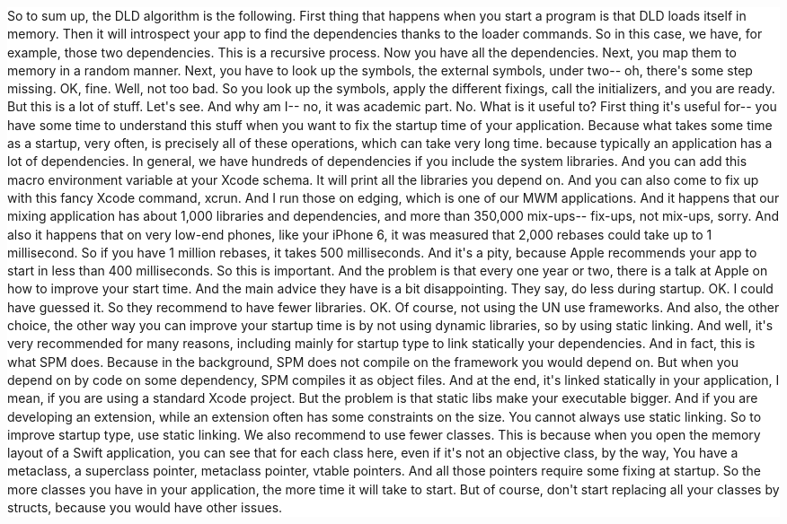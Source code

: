 So to sum up, the DLD algorithm is the following.
First thing that happens when you start a program is that DLD loads itself in memory.
Then it will introspect your app to find the dependencies thanks to the loader commands.
So in this case, we have, for example, those two dependencies.
This is a recursive process.
Now you have all the dependencies.
Next, you map them to memory in a random manner.
Next, you have to look up the symbols, the external symbols, under two-- oh, there's some step missing.
OK, fine.
Well, not too bad.
So you look up the symbols, apply the different fixings, call the initializers, and you are ready.
But this is a lot of stuff.
Let's see.
And why am I-- no, it was academic part.
No.
What is it useful to?
First thing it's useful for-- you have some time to understand this stuff when you want to fix the startup time of your application.
Because what takes some time as a startup, very often, is precisely all of these operations, which can take very long time. because typically an application has a lot of dependencies.
In general, we have hundreds of dependencies if you include the system libraries.
And you can add this macro environment variable at your Xcode schema.
It will print all the libraries you depend on.
And you can also come to fix up with this fancy Xcode command, xcrun.
And I run those on edging, which is one of our MWM applications.
And it happens that our mixing application has about 1,000 libraries and dependencies, and more than 350,000 mix-ups-- fix-ups, not mix-ups, sorry.
And also it happens that on very low-end phones, like your iPhone 6, it was measured that 2,000 rebases could take up to 1 millisecond.
So if you have 1 million rebases, it takes 500 milliseconds.
And it's a pity, because Apple recommends your app to start in less than 400 milliseconds.
So this is important.
And the problem is that every one year or two, there is a talk at Apple on how to improve your start time.
And the main advice they have is a bit disappointing.
They say, do less during startup.
OK.
I could have guessed it.
So they recommend to have fewer libraries.
OK.
Of course, not using the UN use frameworks.
And also, the other choice, the other way you can improve your startup time is by not using dynamic libraries, so by using static linking.
And well, it's very recommended for many reasons, including mainly for startup type to link statically your dependencies.
And in fact, this is what SPM does.
Because in the background, SPM does not compile on the framework you would depend on.
But when you depend on by code on some dependency,
SPM compiles it as object files.
And at the end, it's linked statically in your application,
I mean, if you are using a standard Xcode project.
But the problem is that static libs make your executable bigger.
And if you are developing an extension, while an extension often has some constraints on the size.
You cannot always use static linking.
So to improve startup type, use static linking.
We also recommend to use fewer classes.
This is because when you open the memory layout of a Swift application, you can see that for each class here, even if it's not an objective class, by the way,
You have a metaclass, a superclass pointer, metaclass pointer, vtable pointers.
And all those pointers require some fixing at startup.
So the more classes you have in your application, the more time it will take to start.
But of course, don't start replacing all your classes by structs, because you would have other issues.